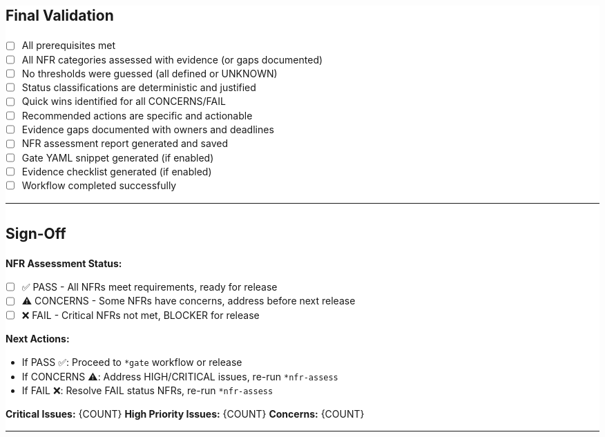 
## Final Validation

- [ ] All prerequisites met
- [ ] All NFR categories assessed with evidence (or gaps documented)
- [ ] No thresholds were guessed (all defined or UNKNOWN)
- [ ] Status classifications are deterministic and justified
- [ ] Quick wins identified for all CONCERNS/FAIL
- [ ] Recommended actions are specific and actionable
- [ ] Evidence gaps documented with owners and deadlines
- [ ] NFR assessment report generated and saved
- [ ] Gate YAML snippet generated (if enabled)
- [ ] Evidence checklist generated (if enabled)
- [ ] Workflow completed successfully

---

## Sign-Off

**NFR Assessment Status:**

- [ ] ✅ PASS - All NFRs meet requirements, ready for release
- [ ] ⚠️ CONCERNS - Some NFRs have concerns, address before next release
- [ ] ❌ FAIL - Critical NFRs not met, BLOCKER for release

**Next Actions:**

- If PASS ✅: Proceed to `*gate` workflow or release
- If CONCERNS ⚠️: Address HIGH/CRITICAL issues, re-run `*nfr-assess`
- If FAIL ❌: Resolve FAIL status NFRs, re-run `*nfr-assess`

**Critical Issues:** {COUNT} **High Priority Issues:** {COUNT} **Concerns:**
{COUNT}

---


